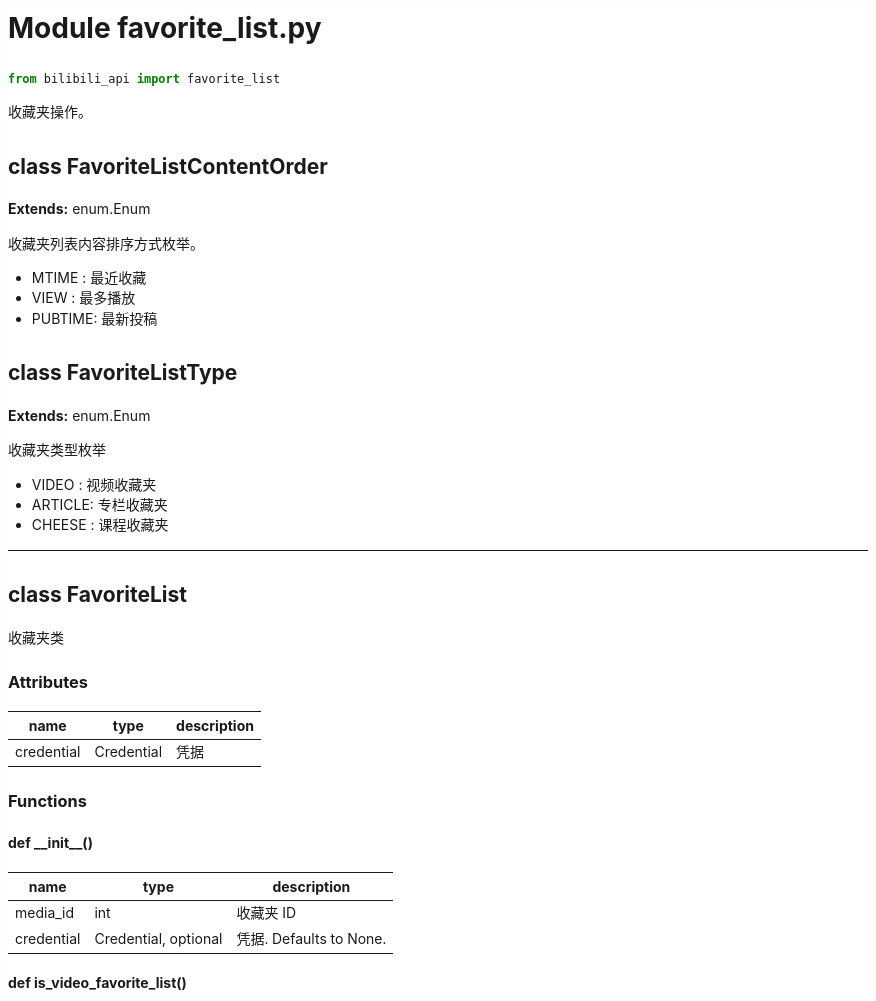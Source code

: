 # Module favorite_list.py

```python
from bilibili_api import favorite_list
```

收藏夹操作。

## class FavoriteListContentOrder

**Extends:** enum.Enum

收藏夹列表内容排序方式枚举。

+ MTIME  : 最近收藏
+ VIEW   : 最多播放
+ PUBTIME: 最新投稿


## class FavoriteListType

**Extends:** enum.Enum

收藏夹类型枚举

+ VIDEO  : 视频收藏夹
+ ARTICLE: 专栏收藏夹
+ CHEESE : 课程收藏夹
---

## class FavoriteList

收藏夹类

### Attributes

| name | type | description |
| ---- | ---- | ----------- |
| credential | Credential | 凭据 |

### Functions

#### def \_\_init\_\_()

| name | type | description |
| - | - | - |
| media_id   | int                                | 收藏夹 ID                                             |
| credential | Credential, optional               | 凭据. Defaults to None.                               |

#### def is_video_favorite_list()
